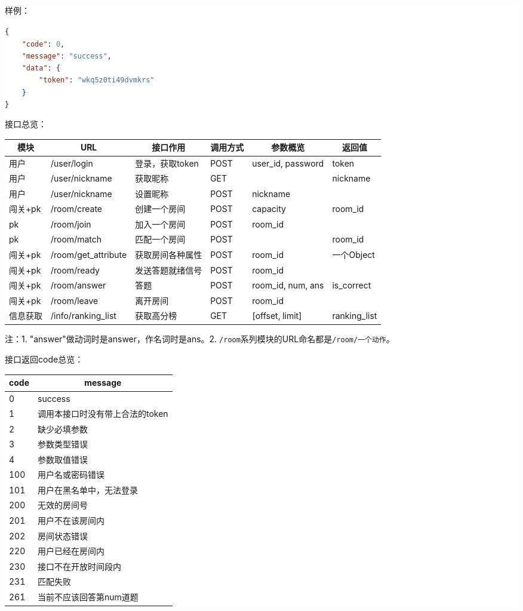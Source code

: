    样例：

   ``` JSON
   {
       "code": 0,
       "message": "success",
       "data": {
           "token": "wkq5z0ti49dvmkrs"
       }
   }
   ```


接口总览：

| 模块     | URL                 | 接口作用         | 调用方式 | 参数概览          | 返回值       |
| -------- | ------------------- | ---------------- | -------- | ----------------- | ------------ |
| 用户     | /user/login         | 登录，获取token  | POST     | user_id, password | token        |
| 用户     | /user/nickname      | 获取昵称         | GET      |                   | nickname     |
| 用户     | /user/nickname      | 设置昵称         | POST     | nickname          |              |
| 闯关+pk  | /room/create        | 创建一个房间     | POST     | capacity          | room_id      |
| pk       | /room/join          | 加入一个房间     | POST     | room_id           |              |
| pk       | /room/match         | 匹配一个房间     | POST     |                   | room_id      |
| 闯关+pk  | /room/get_attribute | 获取房间各种属性 | POST     | room_id           | 一个Object   |
| 闯关+pk  | /room/ready         | 发送答题就绪信号 | POST     | room_id           |              |
| 闯关+pk  | /room/answer        | 答题             | POST     | room_id, num, ans | is_correct   |
| 闯关+pk  | /room/leave         | 离开房间         | POST     | room_id           |              |
| 信息获取 | /info/ranking_list  | 获取高分榜       | GET      | [offset, limit]   | ranking_list |

注：1. "answer"做动词时是answer，作名词时是ans。2. `/room`系列模块的URL命名都是`/room/一个动作`。

接口返回code总览：

| code | message                         |
| ---- | ------------------------------- |
| 0    | success                         |
| 1    | 调用本接口时没有带上合法的token |
| 2    | 缺少必填参数                    |
| 3    | 参数类型错误                    |
| 4    | 参数取值错误                    |
| 100  | 用户名或密码错误                |
| 101  | 用户在黑名单中，无法登录        |
| 200  | 无效的房间号                    |
| 201  | 用户不在该房间内                |
| 202  | 房间状态错误                    |
| 220  | 用户已经在房间内                |
| 230  | 接口不在开放时间段内            |
| 231  | 匹配失败                        |
| 261  | 当前不应该回答第num道题         |
